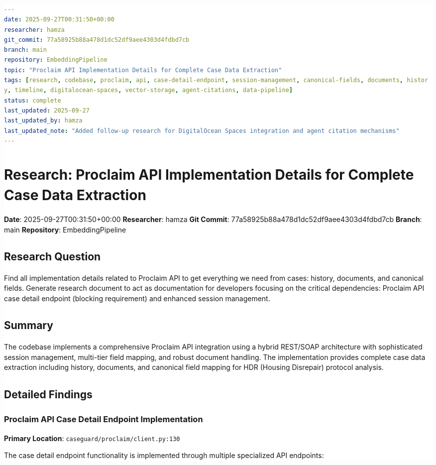 ```yaml
---
date: 2025-09-27T00:31:50+00:00
researcher: hamza
git_commit: 77a58925b88a478d1dc52df9aee4303d4fdbd7cb
branch: main
repository: EmbeddingPipeline
topic: "Proclaim API Implementation Details for Complete Case Data Extraction"
tags: [research, codebase, proclaim, api, case-detail-endpoint, session-management, canonical-fields, documents, history, timeline, digitalocean-spaces, vector-storage, agent-citations, data-pipeline]
status: complete
last_updated: 2025-09-27
last_updated_by: hamza
last_updated_note: "Added follow-up research for DigitalOcean Spaces integration and agent citation mechanisms"
---
```


# Research: Proclaim API Implementation Details for Complete Case Data Extraction

**Date**: 2025-09-27T00:31:50+00:00
**Researcher**: hamza
**Git Commit**: 77a58925b88a478d1dc52df9aee4303d4fdbd7cb
**Branch**: main
**Repository**: EmbeddingPipeline

## Research Question

Find all implementation details related to Proclaim API to get everything we need from cases: history, documents, and canonical fields. Generate research document to act as documentation for developers focusing on the critical dependencies: Proclaim API case detail endpoint (blocking requirement) and enhanced session management.

## Summary

The codebase implements a comprehensive Proclaim API integration using a hybrid REST/SOAP architecture with sophisticated session management, multi-tier field mapping, and robust document handling. The implementation provides complete case data extraction including history, documents, and canonical field mapping for HDR (Housing Disrepair) protocol analysis.

## Detailed Findings

### Proclaim API Case Detail Endpoint Implementation

**Primary Location**: `caseguard/proclaim/client.py:130`

The case detail endpoint functionality is implemented through multiple specialized API endpoints:
